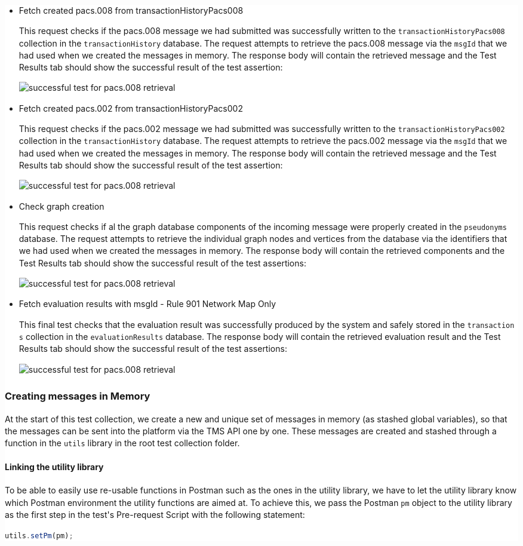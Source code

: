  - Fetch created pacs.008 from transactionHistoryPacs008

    This request checks if the pacs.008 message we had submitted was successfully written to the `transactionHistoryPacs008` collection in the `transactionHistory` database. The request attempts to retrieve the pacs.008 message via the `msgId` that we had used when we created the messages in memory. The response body will contain the retrieved message and the Test Results tab should show the successful result of the test assertion:

    ![successful test for pacs.008 retrieval](./images/successful-test-pacs008-retrieval.png)

 - Fetch created pacs.002 from transactionHistoryPacs002

    This request checks if the pacs.002 message we had submitted was successfully written to the `transactionHistoryPacs002` collection in the `transactionHistory` database. The request attempts to retrieve the pacs.002 message via the `msgId` that we had used when we created the messages in memory. The response body will contain the retrieved message and the Test Results tab should show the successful result of the test assertion:

    ![successful test for pacs.008 retrieval](./images/successful-test-pacs002-retrieval.png)

 - Check graph creation

    This request checks if al the graph database components of the incoming message were properly created in the `pseudonyms` database. The request attempts to retrieve the individual graph nodes and vertices from the database via the identifiers that we had used when we created the messages in memory. The response body will contain the retrieved components and the Test Results tab should show the successful result of the test assertions:

    ![successful test for pacs.008 retrieval](./images/successful-test-graph-retrieval.png)

 - Fetch evaluation results with msgId - Rule 901 Network Map Only

    This final test checks that the evaluation result was successfully produced by the system and safely stored in the `transactions` collection in the `evaluationResults` database. The response body will contain the retrieved evaluation result and the Test Results tab should show the successful result of the test assertions:

    ![successful test for pacs.008 retrieval](./images/successful-test-evaluation-retrieval.png)

### Creating messages in Memory

At the start of this test collection, we create a new and unique set of messages in memory (as stashed global variables), so that the messages can be sent into the platform via the TMS API one by one. These messages are created and stashed through a function in the `utils` library in the root test collection folder.

#### Linking the utility library

To be able to easily use re-usable functions in Postman such as the ones in the utility library, we have to let the utility library know which Postman environment the utility functions are aimed at. To achieve this, we pass the Postman `pm` object to the utility library as the first step in the test's Pre-request Script with the following statement:

```js
utils.setPm(pm);
```
